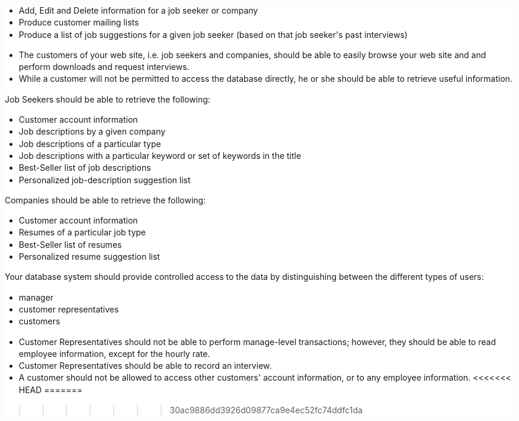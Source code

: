 * Add, Edit and Delete information for a job seeker or company
* Produce customer mailing lists
* Produce a list of job suggestions for a given job seeker (based on that job seeker's past interviews)

- The customers of your web site, i.e. job seekers and companies, should be able to easily browse your web site and and perform downloads and request interviews. 
- While a customer will not be permitted to access the database directly, he or she should be able to retrieve useful information. 

Job Seekers should be able to retrieve the following:

* Customer account information
* Job descriptions by a given company
* Job descriptions of a particular type
* Job descriptions with a particular keyword or set of keywords in the title
* Best-Seller list of job descriptions
* Personalized job-description suggestion list

Companies should be able to retrieve the following:

* Customer account information
* Resumes of a particular job type
* Best-Seller list of resumes
* Personalized resume suggestion list

Your database system should provide controlled access to the data by distinguishing between the different types of users: 
- manager
- customer representatives
- customers

* Customer Representatives should not be able to perform manage-level transactions; however, they should be able to read employee information, except for the hourly rate.
* Customer Representatives should be able to record an interview.
* A customer should not be allowed to access other customers' account information, or to any employee information.
<<<<<<< HEAD
=======

>>>>>>> 30ac9886dd3926d09877ca9e4ec52fc74ddfc1da
